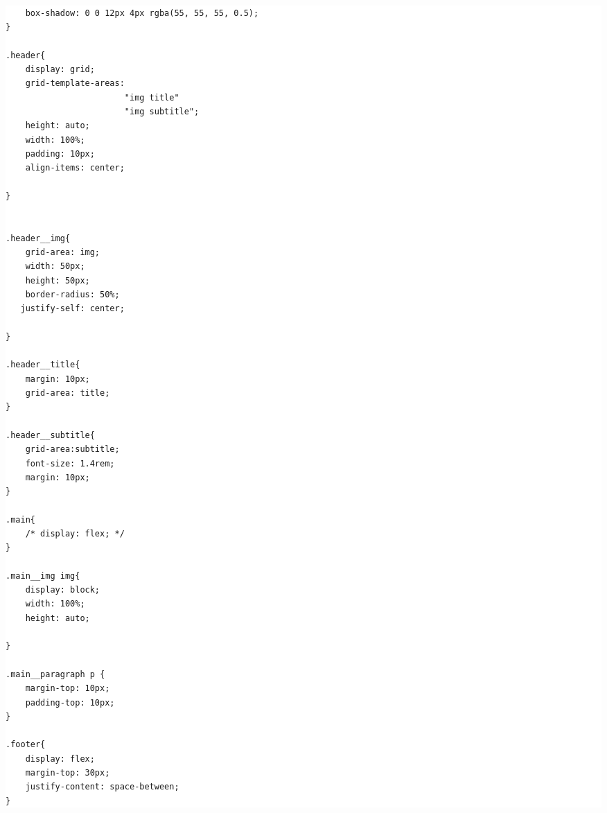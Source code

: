         box-shadow: 0 0 12px 4px rgba(55, 55, 55, 0.5);
    }
    
    .header{
        display: grid;
        grid-template-areas: 
                            "img title"
                            "img subtitle";
        height: auto;
        width: 100%;
        padding: 10px;
        align-items: center;
      
    }
    
    
    .header__img{
        grid-area: img;
        width: 50px;
        height: 50px;
        border-radius: 50%;
       justify-self: center;
    
    }
    
    .header__title{
        margin: 10px;
        grid-area: title;
    }
    
    .header__subtitle{
        grid-area:subtitle;
        font-size: 1.4rem;
        margin: 10px;
    }
    
    .main{
        /* display: flex; */
    }
    
    .main__img img{
        display: block;
        width: 100%;
        height: auto;
       
    }
    
    .main__paragraph p {
        margin-top: 10px;
        padding-top: 10px;
    }
    
    .footer{
        display: flex;
        margin-top: 30px;
        justify-content: space-between;
    }
    